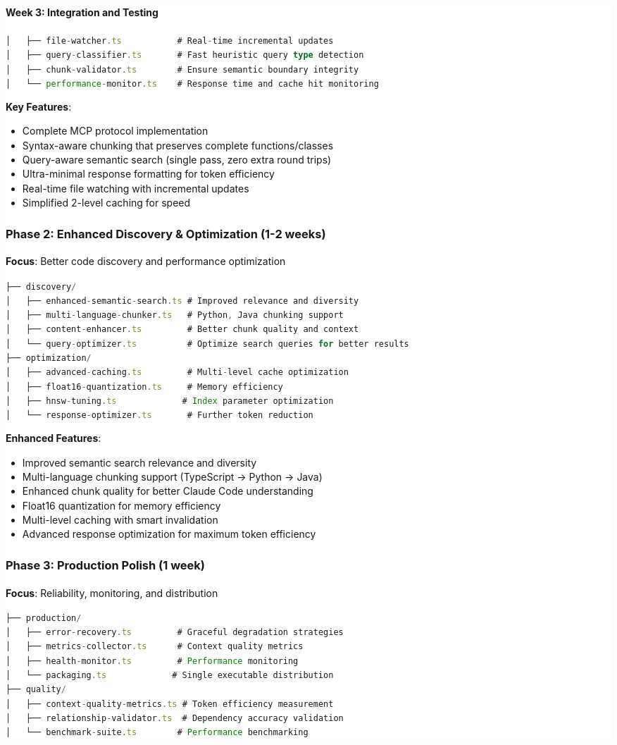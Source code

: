 #### Week 3: Integration and Testing
```typescript
│   ├── file-watcher.ts           # Real-time incremental updates
│   ├── query-classifier.ts       # Fast heuristic query type detection
│   ├── chunk-validator.ts        # Ensure semantic boundary integrity
│   └── performance-monitor.ts    # Response time and cache hit monitoring
```

**Key Features**:
- Complete MCP protocol implementation
- Syntax-aware chunking that preserves complete functions/classes
- Query-aware semantic search (single pass, zero extra round trips)
- Ultra-minimal response formatting for token efficiency
- Real-time file watching with incremental updates
- Simplified 2-level caching for speed

### Phase 2: Enhanced Discovery & Optimization (1-2 weeks)
**Focus**: Better code discovery and performance optimization

```typescript
├── discovery/
│   ├── enhanced-semantic-search.ts # Improved relevance and diversity
│   ├── multi-language-chunker.ts   # Python, Java chunking support
│   ├── content-enhancer.ts         # Better chunk quality and context
│   └── query-optimizer.ts          # Optimize search queries for better results
├── optimization/
│   ├── advanced-caching.ts         # Multi-level cache optimization
│   ├── float16-quantization.ts     # Memory efficiency
│   ├── hnsw-tuning.ts             # Index parameter optimization
│   └── response-optimizer.ts       # Further token reduction
```

**Enhanced Features**:
- Improved semantic search relevance and diversity
- Multi-language chunking support (TypeScript → Python → Java)
- Enhanced chunk quality for better Claude Code understanding
- Float16 quantization for memory efficiency
- Multi-level caching with smart invalidation
- Advanced response optimization for maximum token efficiency

### Phase 3: Production Polish (1 week)
**Focus**: Reliability, monitoring, and distribution

```typescript
├── production/
│   ├── error-recovery.ts         # Graceful degradation strategies
│   ├── metrics-collector.ts      # Context quality metrics
│   ├── health-monitor.ts         # Performance monitoring
│   └── packaging.ts             # Single executable distribution
├── quality/
│   ├── context-quality-metrics.ts # Token efficiency measurement
│   ├── relationship-validator.ts  # Dependency accuracy validation
│   └── benchmark-suite.ts        # Performance benchmarking
```
